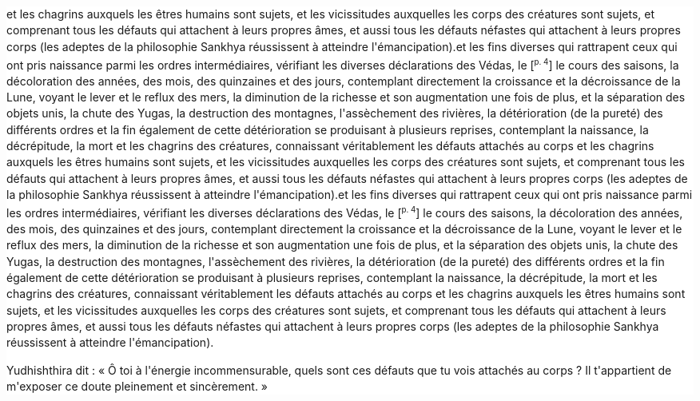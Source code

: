 et les chagrins auxquels les êtres humains sont sujets, et les vicissitudes auxquelles les corps des créatures sont sujets, et comprenant tous les défauts qui attachent à leurs propres âmes, et aussi tous les défauts néfastes qui attachent à leurs propres corps (les adeptes de la philosophie Sankhya réussissent à atteindre l'émancipation).et les fins diverses qui rattrapent ceux qui ont pris naissance parmi les ordres intermédiaires, vérifiant les diverses déclarations des Védas, le <span id="p4">[<sup><small>p. 4</small></sup>]</span> le cours des saisons, la décoloration des années, des mois, des quinzaines et des jours, contemplant directement la croissance et la décroissance de la Lune, voyant le lever et le reflux des mers, la diminution de la richesse et son augmentation une fois de plus, et la séparation des objets unis, la chute des Yugas, la destruction des montagnes, l'assèchement des rivières, la détérioration (de la pureté) des différents ordres et la fin également de cette détérioration se produisant à plusieurs reprises, contemplant la naissance, la décrépitude, la mort et les chagrins des créatures, connaissant véritablement les défauts attachés au corps et les chagrins auxquels les êtres humains sont sujets, et les vicissitudes auxquelles les corps des créatures sont sujets, et comprenant tous les défauts qui attachent à leurs propres âmes, et aussi tous les défauts néfastes qui attachent à leurs propres corps (les adeptes de la philosophie Sankhya réussissent à atteindre l'émancipation).et les fins diverses qui rattrapent ceux qui ont pris naissance parmi les ordres intermédiaires, vérifiant les diverses déclarations des Védas, le <span id="p4">[<sup><small>p. 4</small></sup>]</span> le cours des saisons, la décoloration des années, des mois, des quinzaines et des jours, contemplant directement la croissance et la décroissance de la Lune, voyant le lever et le reflux des mers, la diminution de la richesse et son augmentation une fois de plus, et la séparation des objets unis, la chute des Yugas, la destruction des montagnes, l'assèchement des rivières, la détérioration (de la pureté) des différents ordres et la fin également de cette détérioration se produisant à plusieurs reprises, contemplant la naissance, la décrépitude, la mort et les chagrins des créatures, connaissant véritablement les défauts attachés au corps et les chagrins auxquels les êtres humains sont sujets, et les vicissitudes auxquelles les corps des créatures sont sujets, et comprenant tous les défauts qui attachent à leurs propres âmes, et aussi tous les défauts néfastes qui attachent à leurs propres corps (les adeptes de la philosophie Sankhya réussissent à atteindre l'émancipation).

Yudhishthira dit : « Ô toi à l'énergie incommensurable, quels sont ces défauts que tu vois attachés au corps ? Il t'appartient de m'exposer ce doute pleinement et sincèrement. »
